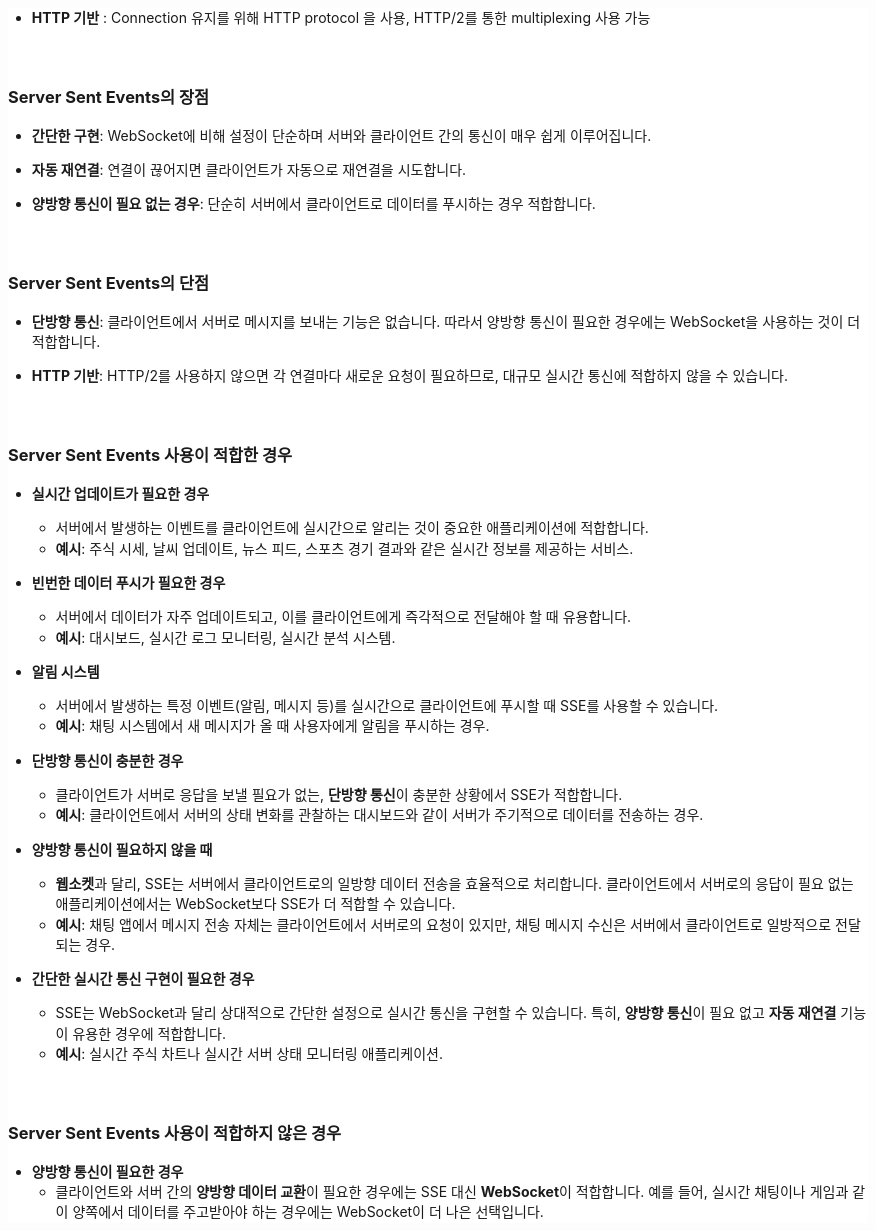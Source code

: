 - **HTTP 기반** : Connection 유지를 위해 HTTP protocol 을 사용, HTTP/2를 통한 multiplexing 사용 가능

<br/>

### Server Sent Events의 장점

- **간단한 구현**: WebSocket에 비해 설정이 단순하며 서버와 클라이언트 간의 통신이 매우 쉽게 이루어집니다.
  
- **자동 재연결**: 연결이 끊어지면 클라이언트가 자동으로 재연결을 시도합니다.
  
- **양방향 통신이 필요 없는 경우**: 단순히 서버에서 클라이언트로 데이터를 푸시하는 경우 적합합니다.

<br/>

### Server Sent Events의 단점

- **단방향 통신**: 클라이언트에서 서버로 메시지를 보내는 기능은 없습니다. 따라서 양방향 통신이 필요한 경우에는 WebSocket을 사용하는 것이 더 적합합니다.
  
- **HTTP 기반**: HTTP/2를 사용하지 않으면 각 연결마다 새로운 요청이 필요하므로, 대규모 실시간 통신에 적합하지 않을 수 있습니다.

<br/>

### Server Sent Events 사용이 적합한 경우

- **실시간 업데이트가 필요한 경우**
    - 서버에서 발생하는 이벤트를 클라이언트에 실시간으로 알리는 것이 중요한 애플리케이션에 적합합니다.
    - **예시**: 주식 시세, 날씨 업데이트, 뉴스 피드, 스포츠 경기 결과와 같은 실시간 정보를 제공하는 서비스.
      
- **빈번한 데이터 푸시가 필요한 경우**
    - 서버에서 데이터가 자주 업데이트되고, 이를 클라이언트에게 즉각적으로 전달해야 할 때 유용합니다.
    - **예시**: 대시보드, 실시간 로그 모니터링, 실시간 분석 시스템.
      
- **알림 시스템**
    - 서버에서 발생하는 특정 이벤트(알림, 메시지 등)를 실시간으로 클라이언트에 푸시할 때 SSE를 사용할 수 있습니다.
    - **예시**: 채팅 시스템에서 새 메시지가 올 때 사용자에게 알림을 푸시하는 경우.
      
- **단방향 통신이 충분한 경우**
    - 클라이언트가 서버로 응답을 보낼 필요가 없는, **단방향 통신**이 충분한 상황에서 SSE가 적합합니다.
    - **예시**: 클라이언트에서 서버의 상태 변화를 관찰하는 대시보드와 같이 서버가 주기적으로 데이터를 전송하는 경우.
      
- **양방향 통신이 필요하지 않을 때**
    - **웹소켓**과 달리, SSE는 서버에서 클라이언트로의 일방향 데이터 전송을 효율적으로 처리합니다. 클라이언트에서 서버로의 응답이 필요 없는 애플리케이션에서는 WebSocket보다 SSE가 더 적합할 수 있습니다.
    - **예시**: 채팅 앱에서 메시지 전송 자체는 클라이언트에서 서버로의 요청이 있지만, 채팅 메시지 수신은 서버에서 클라이언트로 일방적으로 전달되는 경우.
      
- **간단한 실시간 통신 구현이 필요한 경우**
    - SSE는 WebSocket과 달리 상대적으로 간단한 설정으로 실시간 통신을 구현할 수 있습니다. 특히, **양방향 통신**이 필요 없고 **자동 재연결** 기능이 유용한 경우에 적합합니다.
    - **예시**: 실시간 주식 차트나 실시간 서버 상태 모니터링 애플리케이션.

<br/>

### Server Sent Events 사용이 적합하지 않은 경우

- **양방향 통신이 필요한 경우**
    - 클라이언트와 서버 간의 **양방향 데이터 교환**이 필요한 경우에는 SSE 대신 **WebSocket**이 적합합니다. 예를 들어, 실시간 채팅이나 게임과 같이 양쪽에서 데이터를 주고받아야 하는 경우에는 WebSocket이 더 나은 선택입니다.
      